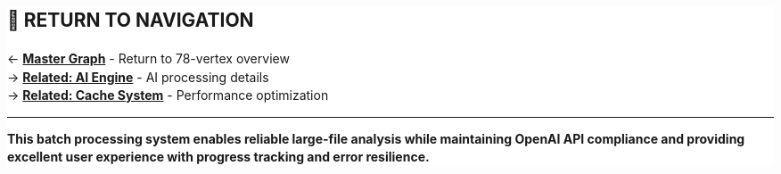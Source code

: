 
## 🔄 RETURN TO NAVIGATION

← **[Master Graph](../../00_Master_Graph_Navigation.md)** - Return to 78-vertex overview  
→ **[Related: AI Engine](./AI_Engine_Subgraph.md)** - AI processing details  
→ **[Related: Cache System](./Cache_Subgraph.md)** - Performance optimization  

---

**This batch processing system enables reliable large-file analysis while maintaining OpenAI API compliance and providing excellent user experience with progress tracking and error resilience.**